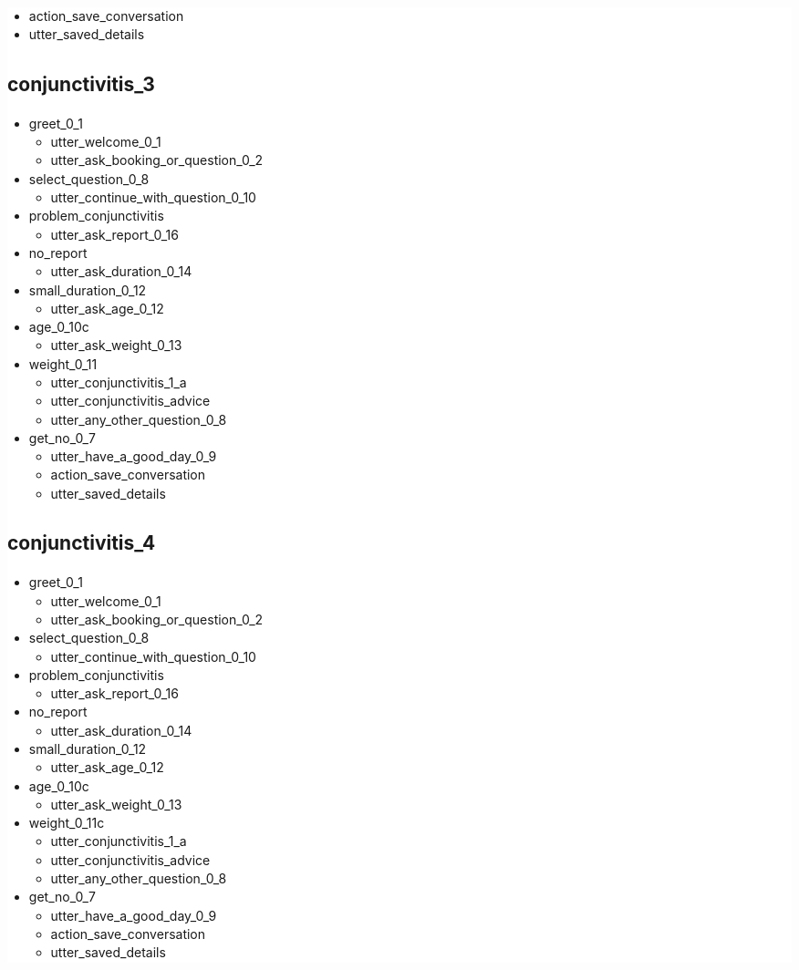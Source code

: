   - action_save_conversation
  - utter_saved_details

## conjunctivitis_3
* greet_0_1
  - utter_welcome_0_1
  - utter_ask_booking_or_question_0_2
* select_question_0_8
  - utter_continue_with_question_0_10
* problem_conjunctivitis
  - utter_ask_report_0_16
* no_report
  - utter_ask_duration_0_14
* small_duration_0_12
  - utter_ask_age_0_12
* age_0_10c
  - utter_ask_weight_0_13
* weight_0_11
  - utter_conjunctivitis_1_a
  - utter_conjunctivitis_advice
  - utter_any_other_question_0_8
* get_no_0_7
  - utter_have_a_good_day_0_9
  - action_save_conversation
  - utter_saved_details

## conjunctivitis_4
* greet_0_1
  - utter_welcome_0_1
  - utter_ask_booking_or_question_0_2
* select_question_0_8
  - utter_continue_with_question_0_10
* problem_conjunctivitis
  - utter_ask_report_0_16
* no_report
  - utter_ask_duration_0_14
* small_duration_0_12
  - utter_ask_age_0_12
* age_0_10c
  - utter_ask_weight_0_13
* weight_0_11c
  - utter_conjunctivitis_1_a
  - utter_conjunctivitis_advice
  - utter_any_other_question_0_8
* get_no_0_7
  - utter_have_a_good_day_0_9
  - action_save_conversation
  - utter_saved_details


